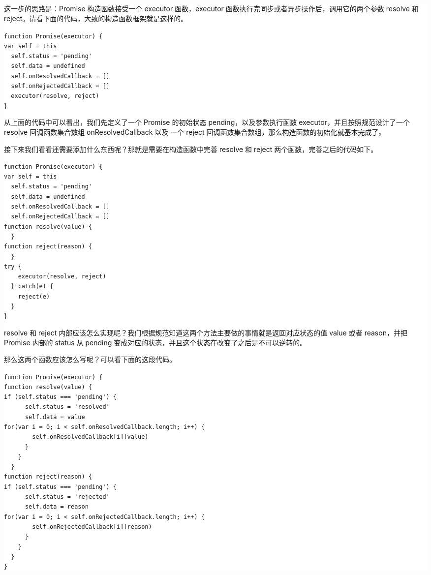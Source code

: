 这一步的思路是：Promise 构造函数接受一个 executor 函数，executor 函数执行完同步或者异步操作后，调用它的两个参数 resolve 和 reject。请看下面的代码，大致的构造函数框架就是这样的。

```
function Promise(executor) {
var self = this
  self.status = 'pending'   
  self.data = undefined     
  self.onResolvedCallback = [] 
  self.onRejectedCallback = [] 
  executor(resolve, reject) 
}
```

从上面的代码中可以看出，我们先定义了一个 Promise 的初始状态 pending，以及参数执行函数 executor，并且按照规范设计了一个 resolve 回调函数集合数组 onResolvedCallback 以及 一个 reject 回调函数集合数组，那么构造函数的初始化就基本完成了。

接下来我们看看还需要添加什么东西呢？那就是需要在构造函数中完善 resolve 和 reject 两个函数，完善之后的代码如下。

```
function Promise(executor) {
var self = this
  self.status = 'pending'   
  self.data = undefined    
  self.onResolvedCallback = [] 
  self.onRejectedCallback = [] 
function resolve(value) {
  }
function reject(reason) {
  }
try { 
    executor(resolve, reject) 
  } catch(e) {
    reject(e)
  }
}
```

resolve 和 reject 内部应该怎么实现呢？我们根据规范知道这两个方法主要做的事情就是返回对应状态的值 value 或者 reason，并把 Promise 内部的 status 从 pending 变成对应的状态，并且这个状态在改变了之后是不可以逆转的。

那么这两个函数应该怎么写呢？可以看下面的这段代码。

```
function Promise(executor) {
function resolve(value) {
if (self.status === 'pending') {
      self.status = 'resolved'
      self.data = value
for(var i = 0; i < self.onResolvedCallback.length; i++) {
        self.onResolvedCallback[i](value)
      }
    }
  }
function reject(reason) {
if (self.status === 'pending') {
      self.status = 'rejected'
      self.data = reason
for(var i = 0; i < self.onRejectedCallback.length; i++) {
        self.onRejectedCallback[i](reason)
      }
    }
  }
}
```
